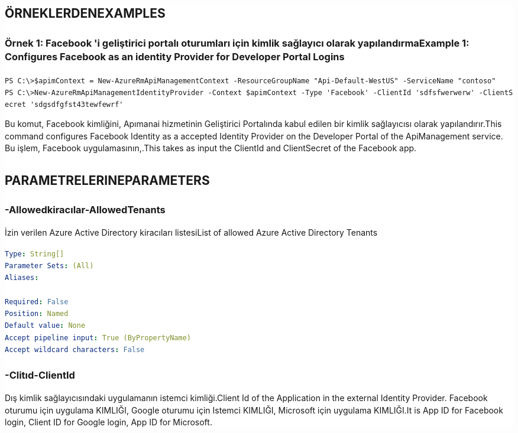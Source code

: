 ## <span data-ttu-id="1d3b7-107">ÖRNEKLERDEN</span><span class="sxs-lookup"><span data-stu-id="1d3b7-107">EXAMPLES</span></span>

### <span data-ttu-id="1d3b7-108">Örnek 1: Facebook 'i geliştirici portalı oturumları için kimlik sağlayıcı olarak yapılandırma</span><span class="sxs-lookup"><span data-stu-id="1d3b7-108">Example 1: Configures Facebook as an identity Provider for Developer Portal Logins</span></span>
```
PS C:\>$apimContext = New-AzureRmApiManagementContext -ResourceGroupName "Api-Default-WestUS" -ServiceName "contoso"
PS C:\>New-AzureRmApiManagementIdentityProvider -Context $apimContext -Type 'Facebook' -ClientId 'sdfsfwerwerw' -ClientSecret 'sdgsdfgfst43tewfewrf'
```

<span data-ttu-id="1d3b7-109">Bu komut, Facebook kimliğini, Apımanai hizmetinin Geliştirici Portalında kabul edilen bir kimlik sağlayıcısı olarak yapılandırır.</span><span class="sxs-lookup"><span data-stu-id="1d3b7-109">This command configures Facebook Identity as a accepted Identity Provider on the Developer Portal of the ApiManagement service.</span></span>
<span data-ttu-id="1d3b7-110">Bu işlem, Facebook uygulamasının,.</span><span class="sxs-lookup"><span data-stu-id="1d3b7-110">This takes as input the ClientId and ClientSecret of the Facebook app.</span></span>

## <span data-ttu-id="1d3b7-111">PARAMETRELERINE</span><span class="sxs-lookup"><span data-stu-id="1d3b7-111">PARAMETERS</span></span>

### <span data-ttu-id="1d3b7-112">-Allowedkiracılar</span><span class="sxs-lookup"><span data-stu-id="1d3b7-112">-AllowedTenants</span></span>
<span data-ttu-id="1d3b7-113">İzin verilen Azure Active Directory kiracıları listesi</span><span class="sxs-lookup"><span data-stu-id="1d3b7-113">List of allowed Azure Active Directory Tenants</span></span>

```yaml
Type: String[]
Parameter Sets: (All)
Aliases: 

Required: False
Position: Named
Default value: None
Accept pipeline input: True (ByPropertyName)
Accept wildcard characters: False
```

### <span data-ttu-id="1d3b7-114">-Clitıd</span><span class="sxs-lookup"><span data-stu-id="1d3b7-114">-ClientId</span></span>
<span data-ttu-id="1d3b7-115">Dış kimlik sağlayıcısındaki uygulamanın istemci kimliği.</span><span class="sxs-lookup"><span data-stu-id="1d3b7-115">Client Id of the Application in the external Identity Provider.</span></span>
<span data-ttu-id="1d3b7-116">Facebook oturumu için uygulama KIMLIĞI, Google oturumu için Istemci KIMLIĞI, Microsoft için uygulama KIMLIĞI.</span><span class="sxs-lookup"><span data-stu-id="1d3b7-116">It is App ID for Facebook login, Client ID for Google login, App ID for Microsoft.</span></span>
